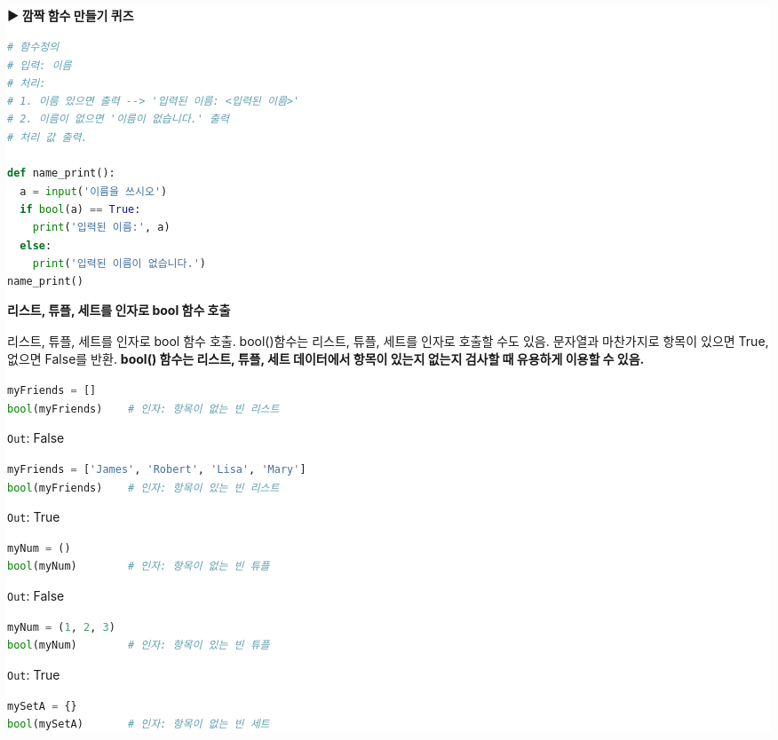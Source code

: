 

**▶ 깜짝 함수 만들기 퀴즈**

```python
# 함수정의
# 입력: 이름
# 처리: 
# 1. 이름 있으면 출력 --> '입력된 이름: <입력된 이름>'
# 2. 이름이 없으면 '이름이 없습니다.' 출력
# 처리 값 출력.

def name_print():
  a = input('이름을 쓰시오')
  if bool(a) == True:
    print('입력된 이름:', a)
  else:
    print('입력된 이름이 없습니다.')
name_print()
```



**리스트, 튜플, 세트를 인자로 bool 함수 호출**

리스트, 튜플, 세트를 인자로 bool 함수 호출. bool()함수는 리스트, 튜플, 세트를 인자로 호출할 수도 있음. 문자열과 마찬가지로 항목이 있으면 True, 없으면 False를 반환. **bool() 함수는 리스트, 튜플, 세트 데이터에서 항목이 있는지 없는지 검사할 때 유용하게 이용할 수 있음.**

```python
myFriends = []
bool(myFriends)    # 인자: 항목이 없는 빈 리스트
```

`Out`: False

```python
myFriends = ['James', 'Robert', 'Lisa', 'Mary']
bool(myFriends)    # 인자: 항목이 있는 빈 리스트
```

`Out`: True

```python
myNum = ()
bool(myNum)        # 인자: 항목이 없는 빈 튜플
```

`Out`: False

```python
myNum = (1, 2, 3)
bool(myNum)        # 인자: 항목이 있는 빈 튜플
```

`Out`: True

```python
mySetA = {}
bool(mySetA)       # 인자: 항목이 없는 빈 세트
```

